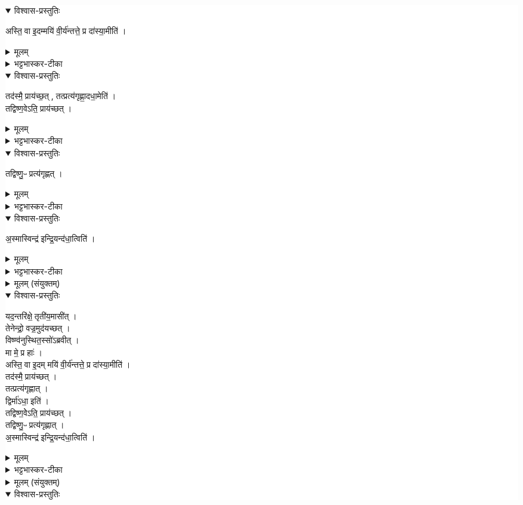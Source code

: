 <details open><summary>विश्वास-प्रस्तुतिः</summary>

अस्ति॒ वा इ॒दम्मयि॑ वी॒र्य॑न्तत्ते॒ प्र दा॑स्या॒मीति॑ ।  
</details>

<details><summary>मूलम्</summary></details>

<details><summary>भट्टभास्कर-टीका</summary></details>

<details open><summary>विश्वास-प्रस्तुतिः</summary>

तद॑स्मै॒ प्राय॑च्छ॒त् , तत्प्रत्य॑गृह्णा॒दधा॒मेति॑ ।  
तद्विष्ण॒वेऽति॒ प्राय॑च्छत् ।  
</details>

<details><summary>मूलम्</summary></details>

<details><summary>भट्टभास्कर-टीका</summary></details>

<details open><summary>विश्वास-प्रस्तुतिः</summary>

तद्विष्णु॒ᳶ प्रत्य॑गृह्णत् ।  
</details>

<details><summary>मूलम्</summary></details>

<details><summary>भट्टभास्कर-टीका</summary></details>

<details open><summary>विश्वास-प्रस्तुतिः</summary>

अ॒स्मास्विन्द्र॑ इन्द्रि॒यन्द॑धा॒त्विति॑ ।
</details>

<details><summary>मूलम्</summary></details>

<details><summary>भट्टभास्कर-टीका</summary></details>

<details><summary>मूलम् (संयुक्तम्)</summary></details>

<details open><summary>विश्वास-प्रस्तुतिः</summary>

यद॒न्तरि॑क्षे॒ तृती॑य॒मासी॑त् ।  
तेनेन्द्रो॒ वज्र॒मुद॑यच्छत् ।  
विष्ण्व॑नुस्थित॒स्सो॑ऽब्रवीत् ।  
मा मे॒ प्र हाः॑ ।  
अस्ति॒ वा इ॒दम् मयि॑ वी॒र्य॑न्तत्ते॒ प्र दा॑स्या॒मीति॑ ।  
तद॑स्मै॒ प्राय॑च्छत् ।  
तत्प्रत्य॑गृह्णात् ।  
द्विर्मा॑ऽधा॒ इति॑ ।  
तद्विष्ण॒वेेऽति॒ प्राय॑च्छत् ।  
तद्विष्णु॒ᳶ प्रत्य॑गृह्णात् ।  
अ॒स्मास्विन्द्र॑ इन्द्रि॒यन्द॑धा॒त्विति॑ ।   
</details>

<details><summary>मूलम्</summary></details>

<details><summary>भट्टभास्कर-टीका</summary></details>

<details><summary>मूलम् (संयुक्तम्)</summary></details>

<details open><summary>विश्वास-प्रस्तुतिः</summary>
